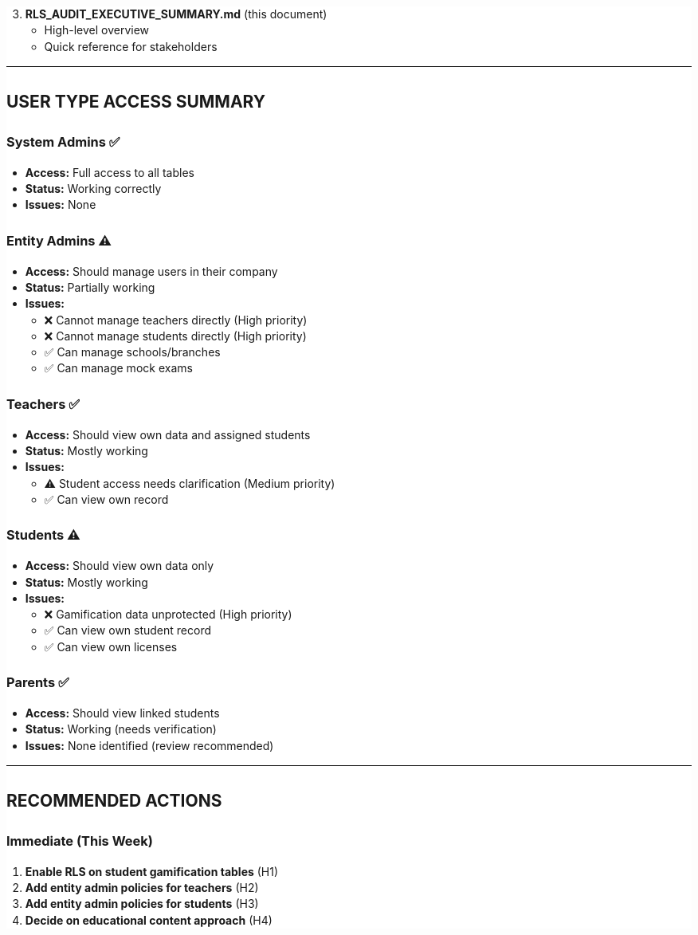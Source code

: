 3. **RLS_AUDIT_EXECUTIVE_SUMMARY.md** (this document)
   - High-level overview
   - Quick reference for stakeholders

---

## USER TYPE ACCESS SUMMARY

### System Admins ✅
- **Access:** Full access to all tables
- **Status:** Working correctly
- **Issues:** None

### Entity Admins ⚠️
- **Access:** Should manage users in their company
- **Status:** Partially working
- **Issues:**
  - ❌ Cannot manage teachers directly (High priority)
  - ❌ Cannot manage students directly (High priority)
  - ✅ Can manage schools/branches
  - ✅ Can manage mock exams

### Teachers ✅
- **Access:** Should view own data and assigned students
- **Status:** Mostly working
- **Issues:**
  - ⚠️ Student access needs clarification (Medium priority)
  - ✅ Can view own record

### Students ⚠️
- **Access:** Should view own data only
- **Status:** Mostly working
- **Issues:**
  - ❌ Gamification data unprotected (High priority)
  - ✅ Can view own student record
  - ✅ Can view own licenses

### Parents ✅
- **Access:** Should view linked students
- **Status:** Working (needs verification)
- **Issues:** None identified (review recommended)

---

## RECOMMENDED ACTIONS

### Immediate (This Week)
1. **Enable RLS on student gamification tables** (H1)
2. **Add entity admin policies for teachers** (H2)
3. **Add entity admin policies for students** (H3)
4. **Decide on educational content approach** (H4)
